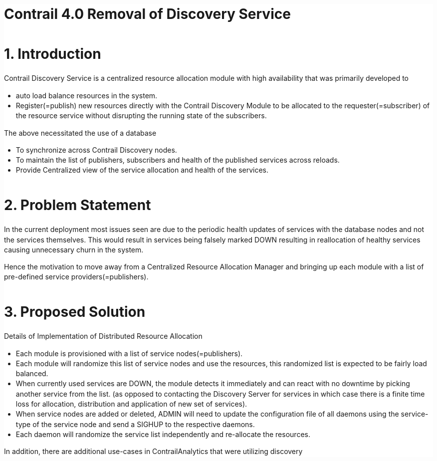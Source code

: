 Contrail 4.0 Removal of Discovery Service
===
# 1.      Introduction

Contrail Discovery Service is a centralized resource allocation module with high
availability that was primarily developed to

* auto load balance resources in the system.
* Register(=publish) new resources directly with the Contrail Discovery Module
  to be allocated to the requester(=subscriber) of the resource service
  without disrupting the running state of the subscribers.

The above necessitated the use of a database
* To synchronize across Contrail Discovery nodes.
* To maintain the list of publishers, subscribers and health of the
  published services across reloads.
* Provide Centralized view of the service allocation and health of the
  services.


# 2.      Problem Statement

In the current deployment most issues seen are due to the periodic health
updates of services with the database nodes and not the services themselves.
This would result in services being falsely marked DOWN resulting in
reallocation of healthy services causing unnecessary churn in the system.

Hence the motivation to move away from a Centralized Resource Allocation Manager
and bringing up each module with a list of pre-defined service
providers(=publishers).


# 3.      Proposed Solution

Details of Implementation of Distributed Resource Allocation

* Each module is provisioned with a list of service nodes(=publishers).
* Each module will randomize this list of service nodes and use the resources,
  this randomized list is expected to be fairly load balanced.
* When currently used services are DOWN, the module detects it immediately and
  can react with no downtime by picking another service from the list.
  (as opposed to contacting the Discovery Server for services in which case
   there is a finite time loss for allocation, distribution and application
   of new set of services).
* When service nodes are added or deleted, ADMIN will need to update the
  configuration file of all daemons using the service-type of the service node
  and send a SIGHUP to the respective daemons.
* Each daemon will randomize the service list independently and re-allocate the
  resources.

In addition, there are additional use-cases in ContrailAnalytics that were
utilizing discovery
